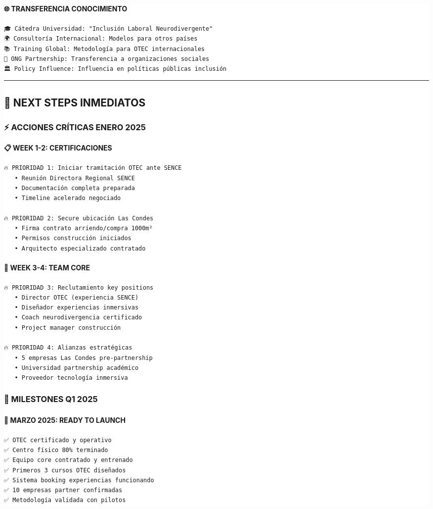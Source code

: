 #### **🌐 TRANSFERENCIA CONOCIMIENTO**
```
🎓 Cátedra Universidad: "Inclusión Laboral Neurodivergente"
🌍 Consultoría Internacional: Modelos para otros países
📚 Training Global: Metodología para OTEC internacionales
🤝 ONG Partnership: Transferencia a organizaciones sociales
🏛️ Policy Influence: Influencia en políticas públicas inclusión
```

---

## 🎯 **NEXT STEPS INMEDIATOS**

### **⚡ ACCIONES CRÍTICAS ENERO 2025**

#### **📋 WEEK 1-2: CERTIFICACIONES**
```
🔥 PRIORIDAD 1: Iniciar tramitación OTEC ante SENCE
   • Reunión Directora Regional SENCE
   • Documentación completa preparada
   • Timeline acelerado negociado

🔥 PRIORIDAD 2: Secure ubicación Las Condes
   • Firma contrato arriendo/compra 1000m²
   • Permisos construcción iniciados
   • Arquitecto especializado contratado
```

#### **💼 WEEK 3-4: TEAM CORE**
```
🔥 PRIORIDAD 3: Reclutamiento key positions
   • Director OTEC (experiencia SENCE)
   • Diseñador experiencias inmersivas
   • Coach neurodivergencia certificado
   • Project manager construcción

🔥 PRIORIDAD 4: Alianzas estratégicas
   • 5 empresas Las Condes pre-partnership
   • Universidad partnership académico
   • Proveedor tecnología inmersiva
```

### **🚀 MILESTONES Q1 2025**

#### **📅 MARZO 2025: READY TO LAUNCH**
```
✅ OTEC certificado y operativo
✅ Centro físico 80% terminado
✅ Equipo core contratado y entrenado
✅ Primeros 3 cursos OTEC diseñados
✅ Sistema booking experiencias funcionando
✅ 10 empresas partner confirmadas
✅ Metodología validada con pilotos
```
